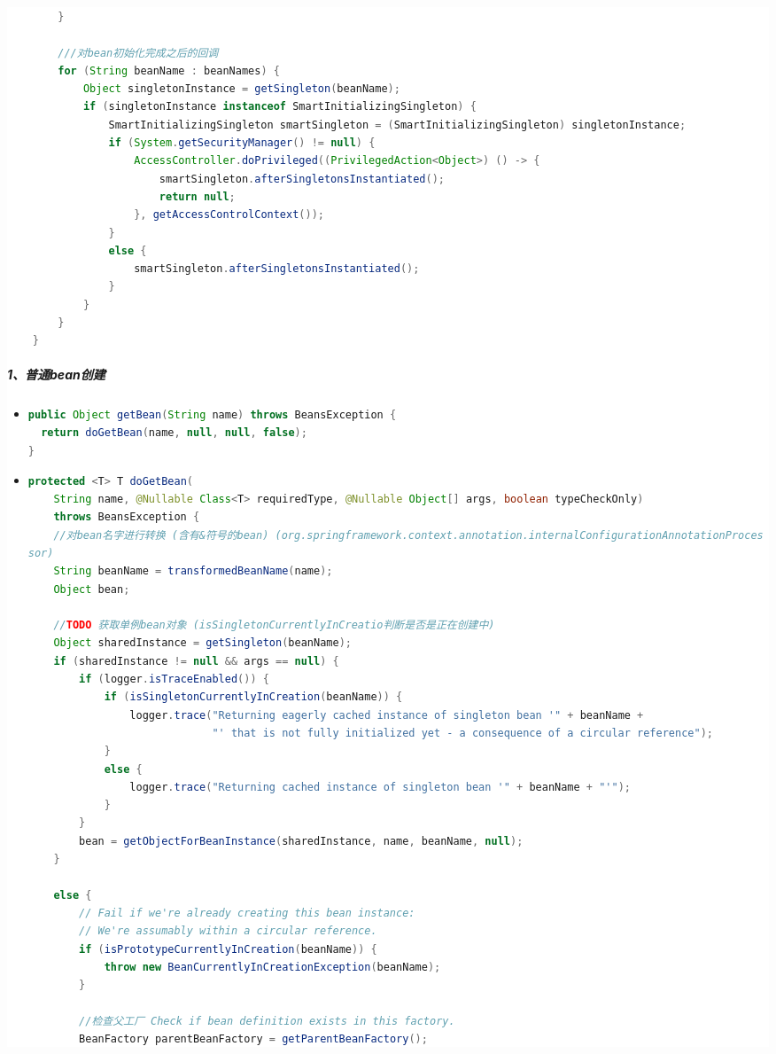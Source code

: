 ```java
		}

		///对bean初始化完成之后的回调
		for (String beanName : beanNames) {
			Object singletonInstance = getSingleton(beanName);
			if (singletonInstance instanceof SmartInitializingSingleton) {
				SmartInitializingSingleton smartSingleton = (SmartInitializingSingleton) singletonInstance;
				if (System.getSecurityManager() != null) {
					AccessController.doPrivileged((PrivilegedAction<Object>) () -> {
						smartSingleton.afterSingletonsInstantiated();
						return null;
					}, getAccessControlContext());
				}
				else {
					smartSingleton.afterSingletonsInstantiated();
				}
			}
		}
	}
```

##### 1、普通bean创建

- ```java
  public Object getBean(String name) throws BeansException {
  	return doGetBean(name, null, null, false);
  }
  ```

- ```java
  protected <T> T doGetBean(
      String name, @Nullable Class<T> requiredType, @Nullable Object[] args, boolean typeCheckOnly)
      throws BeansException {
      //对bean名字进行转换 (含有&符号的bean) (org.springframework.context.annotation.internalConfigurationAnnotationProcessor)
      String beanName = transformedBeanName(name);
      Object bean;
  
      //TODO 获取单例bean对象 (isSingletonCurrentlyInCreatio判断是否是正在创建中)
      Object sharedInstance = getSingleton(beanName);
      if (sharedInstance != null && args == null) {
          if (logger.isTraceEnabled()) {
              if (isSingletonCurrentlyInCreation(beanName)) {
                  logger.trace("Returning eagerly cached instance of singleton bean '" + beanName +
                               "' that is not fully initialized yet - a consequence of a circular reference");
              }
              else {
                  logger.trace("Returning cached instance of singleton bean '" + beanName + "'");
              }
          }
          bean = getObjectForBeanInstance(sharedInstance, name, beanName, null);
      }
  
      else {
          // Fail if we're already creating this bean instance:
          // We're assumably within a circular reference.
          if (isPrototypeCurrentlyInCreation(beanName)) {
              throw new BeanCurrentlyInCreationException(beanName);
          }
  
          //检查父工厂 Check if bean definition exists in this factory.
          BeanFactory parentBeanFactory = getParentBeanFactory();
  ```